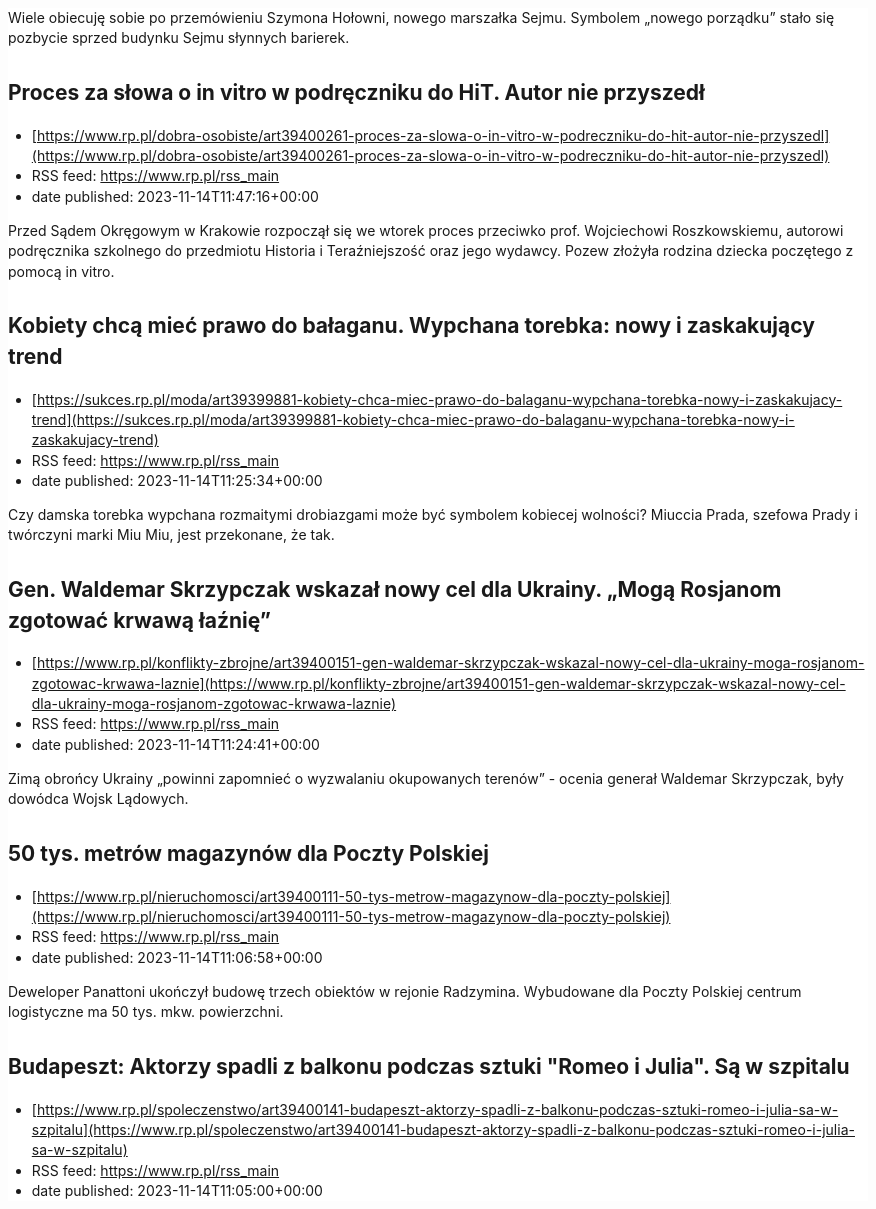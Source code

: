 Wiele obiecuję sobie po przemówieniu Szymona Hołowni, nowego marszałka Sejmu. Symbolem „nowego porządku” stało się pozbycie sprzed budynku Sejmu słynnych barierek.

## Proces za słowa o in vitro w podręczniku do HiT. Autor nie przyszedł
 - [https://www.rp.pl/dobra-osobiste/art39400261-proces-za-slowa-o-in-vitro-w-podreczniku-do-hit-autor-nie-przyszedl](https://www.rp.pl/dobra-osobiste/art39400261-proces-za-slowa-o-in-vitro-w-podreczniku-do-hit-autor-nie-przyszedl)
 - RSS feed: https://www.rp.pl/rss_main
 - date published: 2023-11-14T11:47:16+00:00

Przed Sądem Okręgowym w Krakowie rozpoczął się we wtorek proces przeciwko prof. Wojciechowi Roszkowskiemu, autorowi podręcznika szkolnego do przedmiotu Historia i Teraźniejszość oraz jego wydawcy. Pozew złożyła rodzina dziecka poczętego z pomocą in vitro.

## Kobiety chcą mieć prawo do bałaganu. Wypchana torebka: nowy i zaskakujący trend
 - [https://sukces.rp.pl/moda/art39399881-kobiety-chca-miec-prawo-do-balaganu-wypchana-torebka-nowy-i-zaskakujacy-trend](https://sukces.rp.pl/moda/art39399881-kobiety-chca-miec-prawo-do-balaganu-wypchana-torebka-nowy-i-zaskakujacy-trend)
 - RSS feed: https://www.rp.pl/rss_main
 - date published: 2023-11-14T11:25:34+00:00

Czy damska torebka wypchana rozmaitymi drobiazgami może być symbolem kobiecej wolności? Miuccia Prada, szefowa Prady i twórczyni marki Miu Miu, jest przekonane, że tak.

## Gen. Waldemar Skrzypczak wskazał nowy cel dla Ukrainy. „Mogą Rosjanom zgotować krwawą łaźnię”
 - [https://www.rp.pl/konflikty-zbrojne/art39400151-gen-waldemar-skrzypczak-wskazal-nowy-cel-dla-ukrainy-moga-rosjanom-zgotowac-krwawa-laznie](https://www.rp.pl/konflikty-zbrojne/art39400151-gen-waldemar-skrzypczak-wskazal-nowy-cel-dla-ukrainy-moga-rosjanom-zgotowac-krwawa-laznie)
 - RSS feed: https://www.rp.pl/rss_main
 - date published: 2023-11-14T11:24:41+00:00

Zimą obrońcy Ukrainy „powinni zapomnieć o wyzwalaniu okupowanych terenów” - ocenia generał Waldemar Skrzypczak, były dowódca Wojsk Lądowych.

## 50 tys. metrów magazynów dla Poczty Polskiej
 - [https://www.rp.pl/nieruchomosci/art39400111-50-tys-metrow-magazynow-dla-poczty-polskiej](https://www.rp.pl/nieruchomosci/art39400111-50-tys-metrow-magazynow-dla-poczty-polskiej)
 - RSS feed: https://www.rp.pl/rss_main
 - date published: 2023-11-14T11:06:58+00:00

Deweloper Panattoni ukończył budowę trzech obiektów w rejonie Radzymina. Wybudowane dla Poczty Polskiej centrum logistyczne ma 50 tys. mkw.  powierzchni.

## Budapeszt: Aktorzy spadli z balkonu podczas sztuki "Romeo i Julia". Są w szpitalu
 - [https://www.rp.pl/spoleczenstwo/art39400141-budapeszt-aktorzy-spadli-z-balkonu-podczas-sztuki-romeo-i-julia-sa-w-szpitalu](https://www.rp.pl/spoleczenstwo/art39400141-budapeszt-aktorzy-spadli-z-balkonu-podczas-sztuki-romeo-i-julia-sa-w-szpitalu)
 - RSS feed: https://www.rp.pl/rss_main
 - date published: 2023-11-14T11:05:00+00:00
